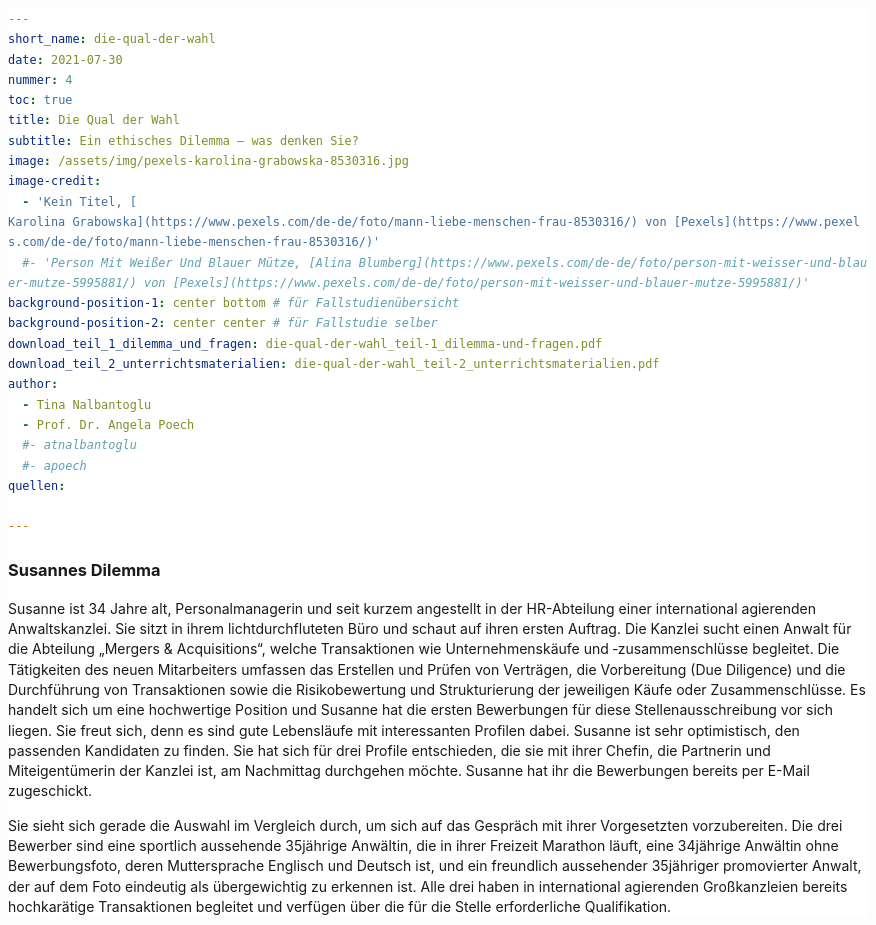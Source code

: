 ```yaml
---
short_name: die-qual-der-wahl
date: 2021-07-30
nummer: 4
toc: true
title: Die Qual der Wahl
subtitle: Ein ethisches Dilemma – was denken Sie?
image: /assets/img/pexels-karolina-grabowska-8530316.jpg
image-credit:
  - 'Kein Titel, [
Karolina Grabowska](https://www.pexels.com/de-de/foto/mann-liebe-menschen-frau-8530316/) von [Pexels](https://www.pexels.com/de-de/foto/mann-liebe-menschen-frau-8530316/)'
  #- 'Person Mit Weißer Und Blauer Mütze, [Alina Blumberg](https://www.pexels.com/de-de/foto/person-mit-weisser-und-blauer-mutze-5995881/) von [Pexels](https://www.pexels.com/de-de/foto/person-mit-weisser-und-blauer-mutze-5995881/)'
background-position-1: center bottom # für Fallstudienübersicht
background-position-2: center center # für Fallstudie selber
download_teil_1_dilemma_und_fragen: die-qual-der-wahl_teil-1_dilemma-und-fragen.pdf
download_teil_2_unterrichtsmaterialien: die-qual-der-wahl_teil-2_unterrichtsmaterialien.pdf
author:
  - Tina Nalbantoglu
  - Prof. Dr. Angela Poech
  #- atnalbantoglu
  #- apoech
quellen:

---
```




### Susannes Dilemma

Susanne ist 34 Jahre alt, Personalmanagerin und seit kurzem angestellt in der HR-Abteilung einer international agierenden Anwaltskanzlei. Sie sitzt in ihrem lichtdurchfluteten Büro und schaut auf ihren ersten Auftrag. Die Kanzlei sucht einen Anwalt für die Abteilung „Mergers & Acquisitions“, welche Transaktionen wie Unternehmenskäufe und ‑zusammenschlüsse begleitet. Die Tätigkeiten des neuen Mitarbeiters umfassen das Erstellen und Prüfen von Verträgen, die Vorbereitung (Due Diligence) und die Durchführung von Transaktionen sowie die Risikobewertung und Strukturierung der jeweiligen Käufe oder Zusammenschlüsse. Es handelt sich um eine hochwertige Position und Susanne hat die ersten Bewerbungen für diese Stellenausschreibung vor sich liegen. Sie freut sich, denn es sind gute Lebensläufe mit interessanten Profilen dabei. Susanne ist sehr optimistisch, den passenden Kandidaten zu finden. Sie hat sich für drei Profile entschieden, die sie mit ihrer Chefin, die Partnerin und Miteigentümerin der Kanzlei ist, am Nachmittag durchgehen möchte. Susanne hat ihr die Bewerbungen bereits per E-Mail zugeschickt.

Sie sieht sich gerade die Auswahl im Vergleich durch, um sich auf das Gespräch mit ihrer Vorgesetzten vorzubereiten. Die drei Bewerber sind eine sportlich aussehende 35jährige Anwältin, die in ihrer Freizeit Marathon läuft, eine 34jährige Anwältin ohne Bewerbungsfoto, deren Muttersprache Englisch und Deutsch ist, und ein freundlich aussehender 35jähriger promovierter Anwalt, der auf dem Foto eindeutig als übergewichtig zu erkennen ist. Alle drei haben in international agierenden Großkanzleien bereits hochkarätige Transaktionen begleitet und verfügen über die für die Stelle erforderliche Qualifikation.
